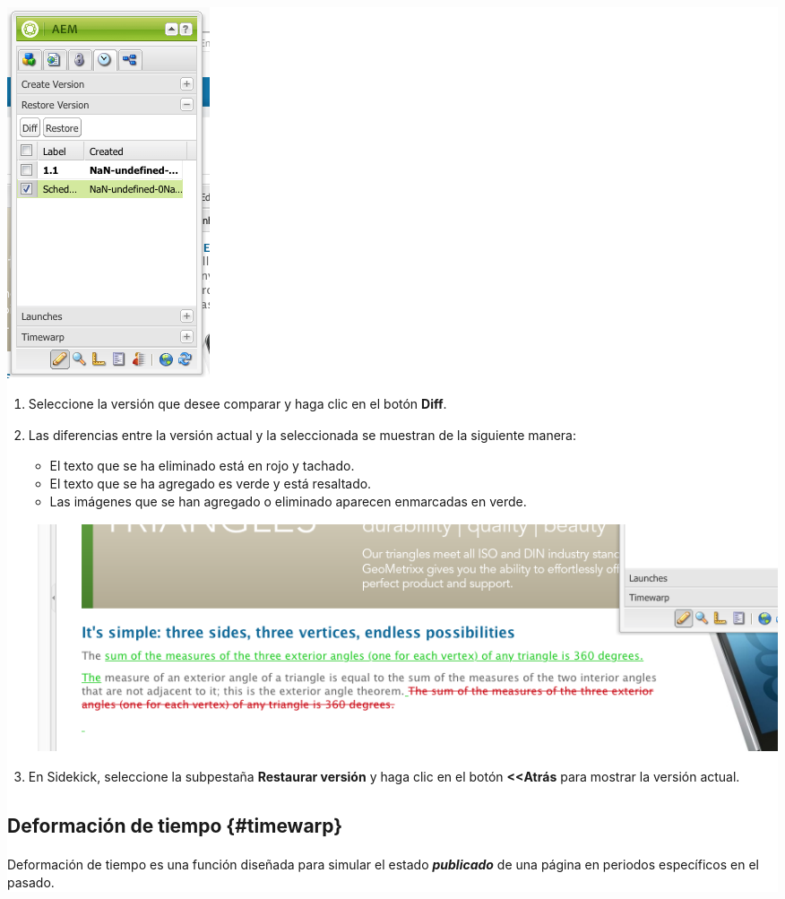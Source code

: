    ![screen_shot_2012-02-14at42949pm-1](assets/screen_shot_2012-02-14at42949pm-1.png)

1. Seleccione la versión que desee comparar y haga clic en el botón **Diff**.
1. Las diferencias entre la versión actual y la seleccionada se muestran de la siguiente manera:

   * El texto que se ha eliminado está en rojo y tachado.
   * El texto que se ha agregado es verde y está resaltado.
   * Las imágenes que se han agregado o eliminado aparecen enmarcadas en verde.

   ![chlimage_1-75](assets/chlimage_1-75.png)

1. En Sidekick, seleccione la subpestaña **Restaurar versión** y haga clic en el botón **&lt;&lt;Atrás** para mostrar la versión actual.

## Deformación de tiempo   {#timewarp}

Deformación de tiempo es una función diseñada para simular el estado ***publicado*** de una página en periodos específicos en el pasado.

